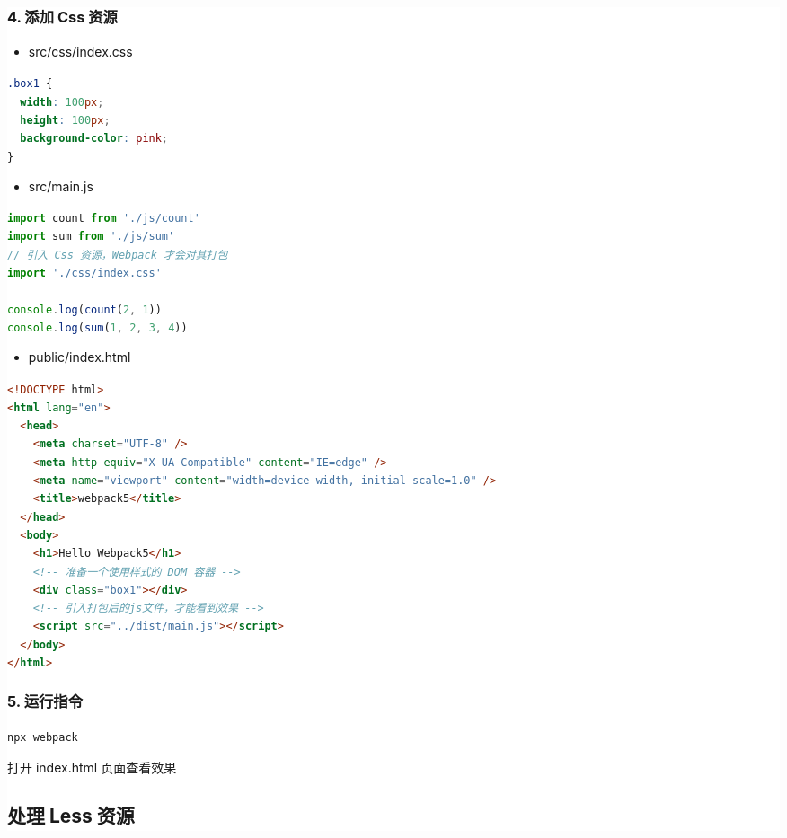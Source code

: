### 4. 添加 Css 资源

- src/css/index.css

```css
.box1 {
  width: 100px;
  height: 100px;
  background-color: pink;
}
```

- src/main.js

```js
import count from './js/count'
import sum from './js/sum'
// 引入 Css 资源，Webpack 才会对其打包
import './css/index.css'

console.log(count(2, 1))
console.log(sum(1, 2, 3, 4))
```

- public/index.html

```html
<!DOCTYPE html>
<html lang="en">
  <head>
    <meta charset="UTF-8" />
    <meta http-equiv="X-UA-Compatible" content="IE=edge" />
    <meta name="viewport" content="width=device-width, initial-scale=1.0" />
    <title>webpack5</title>
  </head>
  <body>
    <h1>Hello Webpack5</h1>
    <!-- 准备一个使用样式的 DOM 容器 -->
    <div class="box1"></div>
    <!-- 引入打包后的js文件，才能看到效果 -->
    <script src="../dist/main.js"></script>
  </body>
</html>
```

### 5. 运行指令

```shell
npx webpack
```

打开 index.html 页面查看效果

## 处理 Less 资源
